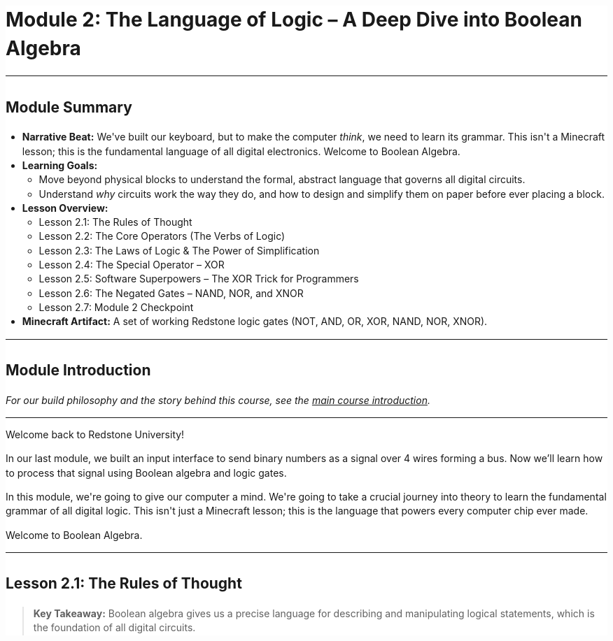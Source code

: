 # Module 2: The Language of Logic – A Deep Dive into Boolean Algebra

***

## Module Summary

* **Narrative Beat:** We've built our keyboard, but to make the computer _think_, we need to learn its grammar. This isn't a Minecraft lesson; this is the fundamental language of all digital electronics. Welcome to Boolean Algebra.
* **Learning Goals:**
  * Move beyond physical blocks to understand the formal, abstract language that governs all digital circuits.
  * Understand _why_ circuits work the way they do, and how to design and simplify them on paper before ever placing a block.
* **Lesson Overview:**
  * Lesson 2.1: The Rules of Thought
  * Lesson 2.2: The Core Operators (The Verbs of Logic)
  * Lesson 2.3: The Laws of Logic & The Power of Simplification
  * Lesson 2.4: The Special Operator – XOR
  * Lesson 2.5: Software Superpowers – The XOR Trick for Programmers
  * Lesson 2.6: The Negated Gates – NAND, NOR, and XNOR
  * Lesson 2.7: Module 2 Checkpoint
* **Minecraft Artifact:** A set of working Redstone logic gates (NOT, AND, OR, XOR, NAND, NOR, XNOR).

***

## Module Introduction

_For our build philosophy and the story behind this course, see the_ [_main course introduction_](../)_._

***

Welcome back to Redstone University!

In our last module, we built an input interface to send binary numbers as a signal over 4 wires forming a bus. Now we’ll learn how to process that signal using Boolean algebra and logic gates.

In this module, we're going to give our computer a mind. We're going to take a crucial journey into theory to learn the fundamental grammar of all digital logic. This isn't just a Minecraft lesson; this is the language that powers every computer chip ever made.

Welcome to Boolean Algebra.

***

## Lesson 2.1: The Rules of Thought

> **Key Takeaway:** Boolean algebra gives us a precise language for describing and manipulating logical statements, which is the foundation of all digital circuits.
